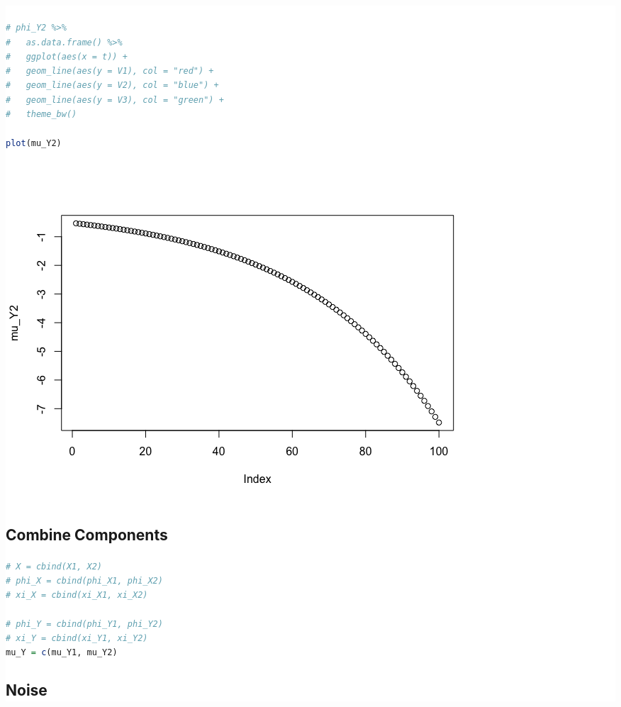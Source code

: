 ``` r

# phi_Y2 %>%
#   as.data.frame() %>%
#   ggplot(aes(x = t)) +
#   geom_line(aes(y = V1), col = "red") +
#   geom_line(aes(y = V2), col = "blue") +
#   geom_line(aes(y = V3), col = "green") +
#   theme_bw()

plot(mu_Y2)
```

![](alternative_simulation_files/figure-gfm/unnamed-chunk-6-3.png)

## Combine Components

``` r
# X = cbind(X1, X2)
# phi_X = cbind(phi_X1, phi_X2)
# xi_X = cbind(xi_X1, xi_X2)

# phi_Y = cbind(phi_Y1, phi_Y2)
# xi_Y = cbind(xi_Y1, xi_Y2)
mu_Y = c(mu_Y1, mu_Y2)
```

## Noise
